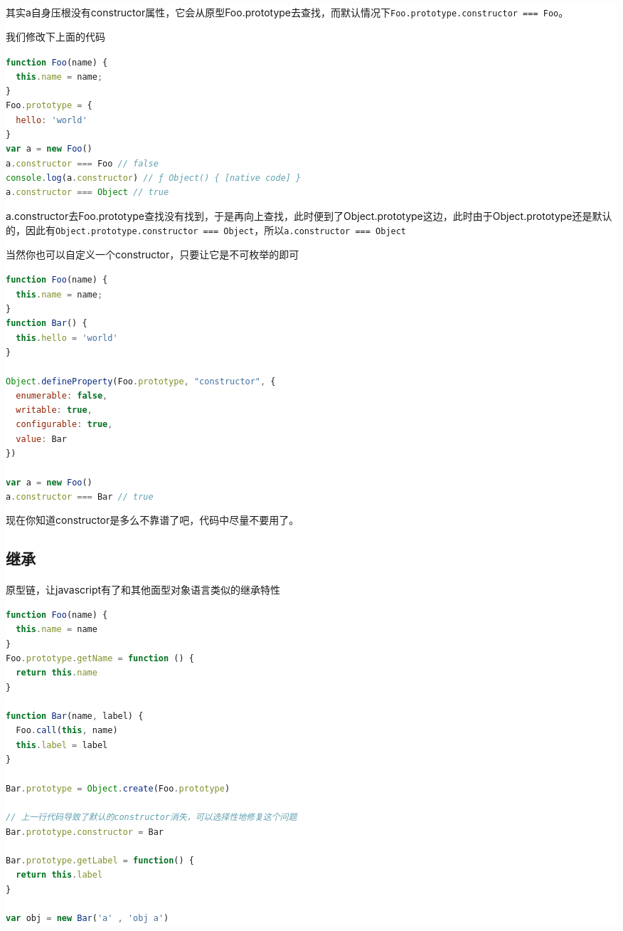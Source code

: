 其实a自身压根没有constructor属性，它会从原型Foo.prototype去查找，而默认情况下`Foo.prototype.constructor === Foo`。

我们修改下上面的代码
```javascript
function Foo(name) { 
  this.name = name;
}
Foo.prototype = {
  hello: 'world'
}
var a = new Foo()
a.constructor === Foo // false
console.log(a.constructor) // ƒ Object() { [native code] }
a.constructor === Object // true
```
a.constructor去Foo.prototype查找没有找到，于是再向上查找，此时便到了Object.prototype这边，此时由于Object.prototype还是默认的，因此有`Object.prototype.constructor === Object`，所以`a.constructor === Object`

当然你也可以自定义一个constructor，只要让它是不可枚举的即可
```javascript
function Foo(name) { 
  this.name = name;
}
function Bar() {
  this.hello = 'world'
}

Object.defineProperty(Foo.prototype, "constructor", {
  enumerable: false,
  writable: true,
  configurable: true,
  value: Bar
})

var a = new Foo()
a.constructor === Bar // true
```
现在你知道constructor是多么不靠谱了吧，代码中尽量不要用了。

## 继承
原型链，让javascript有了和其他面型对象语言类似的继承特性

```javascript
function Foo(name) {
  this.name = name
}
Foo.prototype.getName = function () {
  return this.name
}

function Bar(name, label) {
  Foo.call(this, name)
  this.label = label
}

Bar.prototype = Object.create(Foo.prototype)

// 上一行代码导致了默认的constructor消失，可以选择性地修复这个问题
Bar.prototype.constructor = Bar

Bar.prototype.getLabel = function() {
  return this.label
}

var obj = new Bar('a' , 'obj a')
```